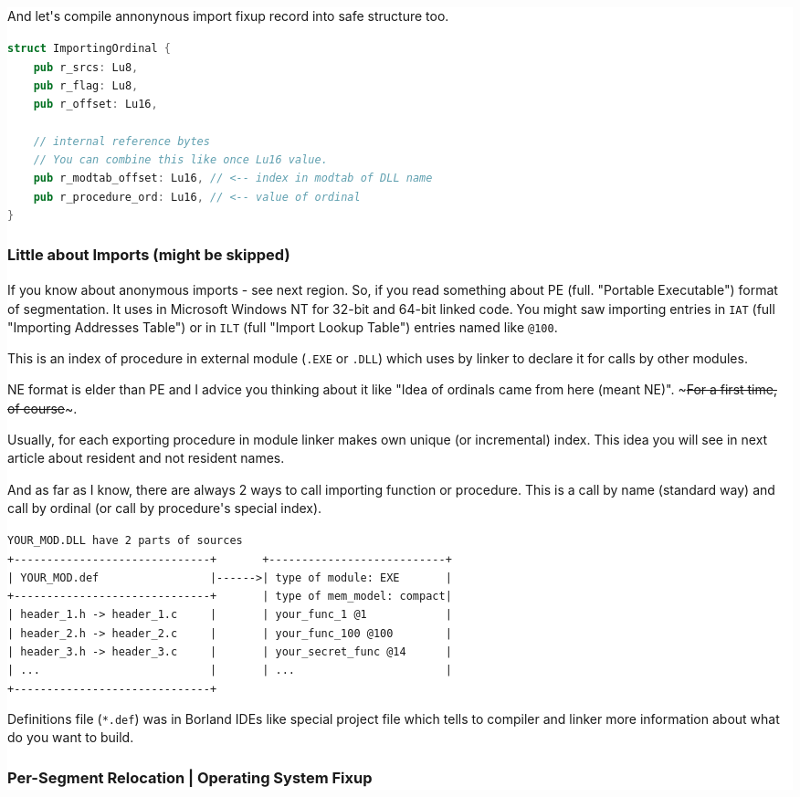 And let's compile annonynous import fixup record
into safe structure too.

```rust
struct ImportingOrdinal {
    pub r_srcs: Lu8,
    pub r_flag: Lu8,
    pub r_offset: Lu16,

    // internal reference bytes
    // You can combine this like once Lu16 value.
    pub r_modtab_offset: Lu16, // <-- index in modtab of DLL name
    pub r_procedure_ord: Lu16, // <-- value of ordinal
}
```

### Little about Imports (might be skipped)

If you know about anonymous imports - see next region.
So, if you read something about PE (full. "Portable Executable") format
of segmentation. It uses in Microsoft Windows NT for 32-bit and 64-bit linked code. You might saw importing entries in `IAT` (full "Importing Addresses Table") or in `ILT` (full "Import Lookup Table") entries named like `@100`.

This is an index of procedure in external module (`.EXE` or `.DLL`)
which uses by linker to declare it for calls by other modules.

NE format is elder than PE and I advice you thinking about it like "Idea of ordinals came from here (meant NE)". ~~~For a first time, of course~~~.

Usually, for each exporting procedure in module linker makes own
unique (or incremental) index. This idea you will see in next article about resident and not resident names. 

And as far as I know, there are always 2 ways to call importing function
or procedure. This is a call by name (standard way) and call by ordinal (or call by procedure's special index).

```
YOUR_MOD.DLL have 2 parts of sources
+------------------------------+       +---------------------------+
| YOUR_MOD.def                 |------>| type of module: EXE       |
+------------------------------+       | type of mem_model: compact|
| header_1.h -> header_1.c     |       | your_func_1 @1            |
| header_2.h -> header_2.c     |       | your_func_100 @100        |
| header_3.h -> header_3.c     |       | your_secret_func @14      |
| ...                          |       | ...                       |
+------------------------------+

```
Definitions file (`*.def`) was in Borland IDEs like special
project file which tells to compiler and linker more
information about what do you want to build.

### Per-Segment Relocation | Operating System Fixup
